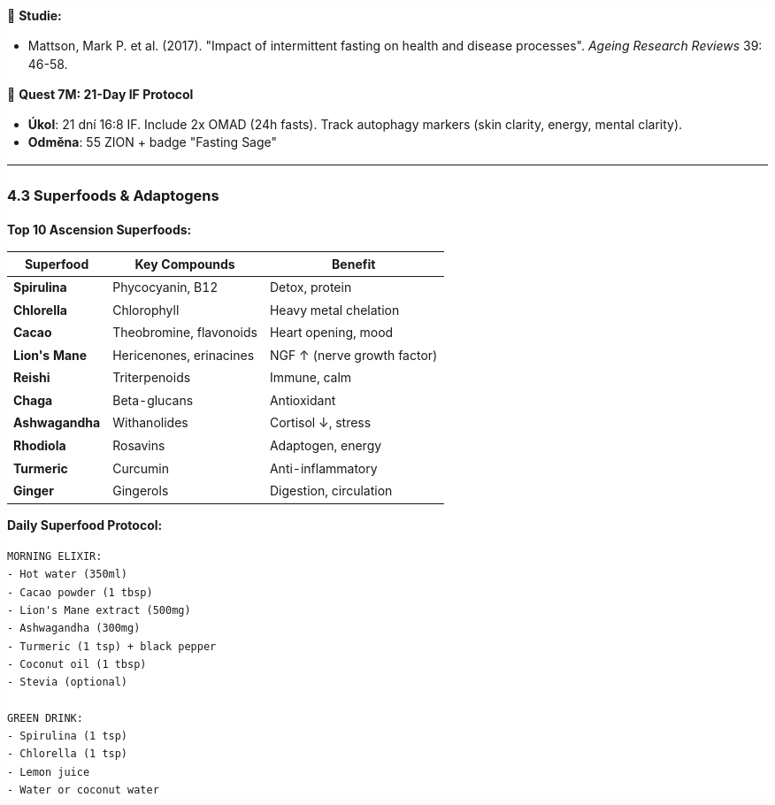 🎯 **Studie:**
- Mattson, Mark P. et al. (2017). "Impact of intermittent fasting on health and disease processes". *Ageing Research Reviews* 39: 46-58.

🏅 **Quest 7M: 21-Day IF Protocol**
- **Úkol**: 21 dní 16:8 IF. Include 2x OMAD (24h fasts). Track autophagy markers (skin clarity, energy, mental clarity).
- **Odměna**: 55 ZION + badge "Fasting Sage"

---

### 4.3 Superfoods & Adaptogens

**Top 10 Ascension Superfoods:**

| Superfood | Key Compounds | Benefit |
|-----------|---------------|---------|
| **Spirulina** | Phycocyanin, B12 | Detox, protein |
| **Chlorella** | Chlorophyll | Heavy metal chelation |
| **Cacao** | Theobromine, flavonoids | Heart opening, mood |
| **Lion's Mane** | Hericenones, erinacines | NGF ↑ (nerve growth factor) |
| **Reishi** | Triterpenoids | Immune, calm |
| **Chaga** | Beta-glucans | Antioxidant |
| **Ashwagandha** | Withanolides | Cortisol ↓, stress |
| **Rhodiola** | Rosavins | Adaptogen, energy |
| **Turmeric** | Curcumin | Anti-inflammatory |
| **Ginger** | Gingerols | Digestion, circulation |

**Daily Superfood Protocol:**

```
MORNING ELIXIR:
- Hot water (350ml)
- Cacao powder (1 tbsp)
- Lion's Mane extract (500mg)
- Ashwagandha (300mg)
- Turmeric (1 tsp) + black pepper
- Coconut oil (1 tbsp)
- Stevia (optional)

GREEN DRINK:
- Spirulina (1 tsp)
- Chlorella (1 tsp)
- Lemon juice
- Water or coconut water
```
